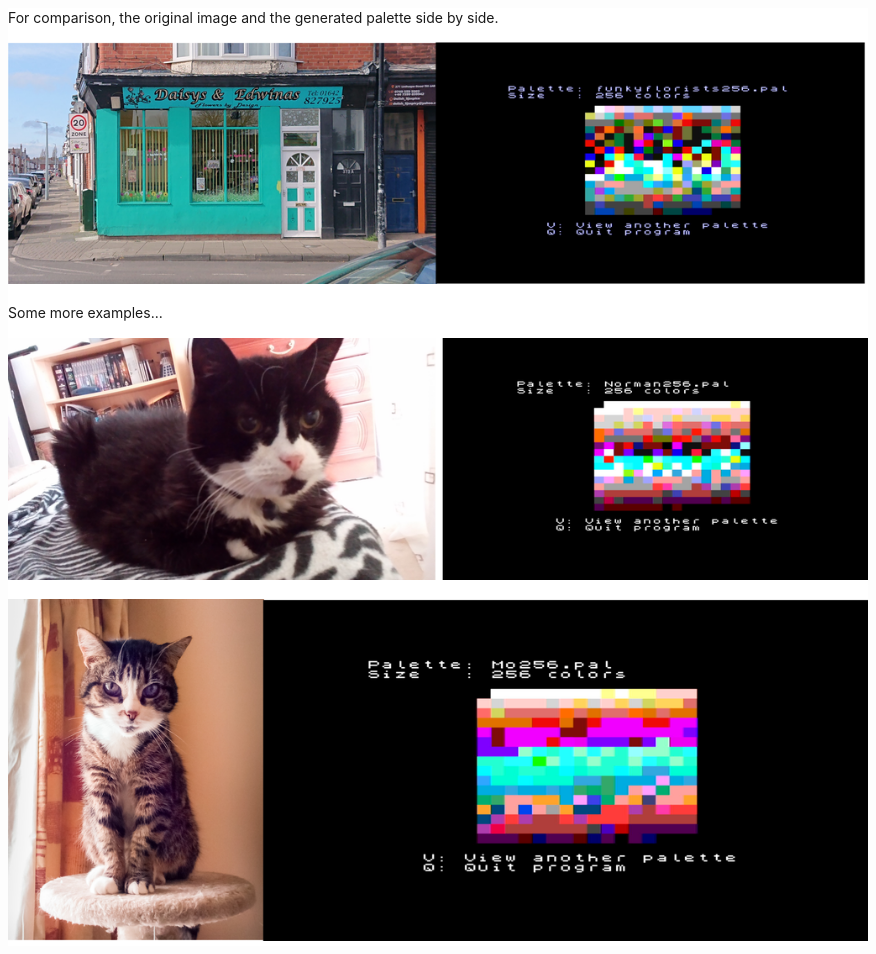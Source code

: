 For comparison, the original image and the generated palette side by side.

![Image](img/PV3.png)

Some more examples...

![Image](img/PV4.png "Norman256.pal")

![Image](img/PV5.png "Mo256.pal")
